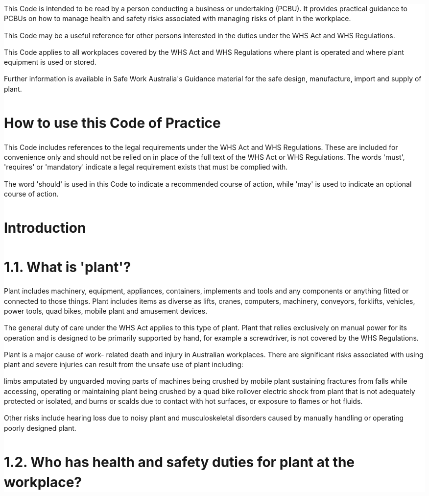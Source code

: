 This Code is intended to be read by a person conducting a business or undertaking (PCBU). It provides practical guidance to PCBUs on how to manage health and safety risks associated with managing risks of plant in the workplace.

This Code may be a useful reference for other persons interested in the duties under the WHS Act and WHS Regulations.

This Code applies to all workplaces covered by the WHS Act and WHS Regulations where plant is operated and where plant equipment is used or stored.

Further information is available in Safe Work Australia's Guidance material for the safe design, manufacture, import and supply of plant.

# How to use this Code of Practice

This Code includes references to the legal requirements under the WHS Act and WHS Regulations. These are included for convenience only and should not be relied on in place of the full text of the WHS Act or WHS Regulations. The words 'must', 'requires' or 'mandatory' indicate a legal requirement exists that must be complied with.

The word 'should' is used in this Code to indicate a recommended course of action, while 'may' is used to indicate an optional course of action.

# Introduction

# 1.1. What is 'plant'?

Plant includes machinery, equipment, appliances, containers, implements and tools and any components or anything fitted or connected to those things. Plant includes items as diverse as lifts, cranes, computers, machinery, conveyors, forklifts, vehicles, power tools, quad bikes, mobile plant and amusement devices.

The general duty of care under the WHS Act applies to this type of plant. Plant that relies exclusively on manual power for its operation and is designed to be primarily supported by hand, for example a screwdriver, is not covered by the WHS Regulations.

Plant is a major cause of work- related death and injury in Australian workplaces. There are significant risks associated with using plant and severe injuries can result from the unsafe use of plant including:

limbs amputated by unguarded moving parts of machines being crushed by mobile plant sustaining fractures from falls while accessing, operating or maintaining plant being crushed by a quad bike rollover electric shock from plant that is not adequately protected or isolated, and burns or scalds due to contact with hot surfaces, or exposure to flames or hot fluids.

Other risks include hearing loss due to noisy plant and musculoskeletal disorders caused by manually handling or operating poorly designed plant.

# 1.2. Who has health and safety duties for plant at the workplace?
